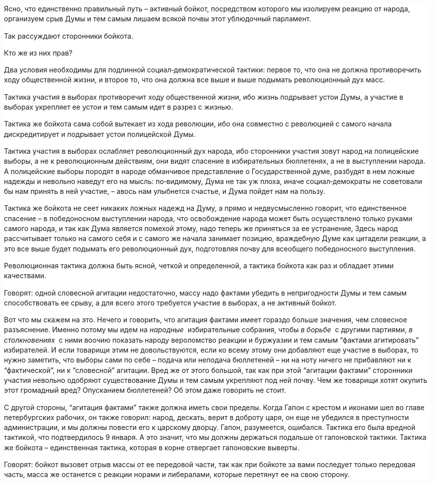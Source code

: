 Ясно, что единственно правильный путь – активный бойкот, посредством которого мы изолируем реакцию от народа, организуем срыв Думы и тем самым лишаем всякой почвы этот ублюдочный парламент.

Так рассуждают сторонники бойкота.

Кто же из них прав?

Два условия необходимы для подлинной социал‑демократической тактики: первое то, что она не должна противоречить ходу общественной жизни, и второе то, что она должна все выше и выше подымать революционный дух масс.

Тактика участия в выборах противоречит ходу общественной жизни, ибо жизнь подрывает устои Думы, а участие в выборах укрепляет ее устои и тем самым идет в разрез с жизнью.

Тактика же бойкота сама собой вытекает из хода революции, ибо она совместно с революцией с самого начала дискредитирует и подрывает устои полицейской Думы.

Тактика участия в выборах ослабляет революционный дух народа, ибо сторонники участия зовут народ на полицейские выборы, а не к революционным действиям, они видят спасение в избирательных бюллетенях, а не в выступлении народа. А полицейские выборы породят в народе обманчивое представление о Государственной думе, разбудят в нем ложные надежды и невольно наведут его на мысль: по‑видимому, Дума не так уж плоха, иначе социал‑демократы не советовали бы нам принять в ней участие, – авось нам улыбнется счастье, и Дума пойдет нам на пользу.

Тактика же бойкота не сеет никаких ложных надежд на Думу, а прямо и недвусмысленно говорит, что единственное спасение – в победоносном выступлении народа, что освобождение народа может быть осуществлено только руками самого народа, и так как Дума является помехой этому, надо теперь же приняться за ее устранение, Здесь народ рассчитывает только на самого себя и с самого же начала занимает позицию, враждебную Думе как цитадели реакции, а это все выше будет подымать его революционный дух, подготовляя почву для всеобщего победоносного выступления.

Революционная тактика должна быть ясной, четкой и определенной, а тактика бойкота как раз и обладает этими качествами.

Говорят: одной словесной агитации недостаточно, массу надо фактами убедить в непригодности Думы и тем самым способствовать ее срыву, а для всего этого требуется участие в выборах, а не активный бойкот.

Вот что мы скажем на это. Нечего и говорить, что агитация фактами имеет гораздо больше значения, чем словесное разъяснение. Именно потому мы идем на _народные_  избирательные собрания, чтобы _в борьбе_  с другими партиями, _в столкновениях_  с ними воочию показать народу вероломство реакции и буржуазии и тем самым “фактами агитировать” избирателей. И если товарищи этим не довольствуются, если ко всему этому они добавляют еще участие в выборах, то нужно заметить, что выборы сами по себе – подача или неподача бюллетеней – ни на ноту ничего не прибавляют ни к “фактической”, ни к “словесной” агитации. Вред же от этого большой, так как при этой “агитации фактами” сторонники участия невольно одобряют существование Думы и тем самым укрепляют под ней почву. Чем же товарищи хотят окупить этот громадный вред? Опусканием бюллетеней? Об этом даже говорить не стоит.

С другой стороны, “агитация фактами” также должна иметь свои пределы. Когда Гапон с крестом и иконами шел во главе петербургских рабочих, он также говорил: народ, дескать, верит в доброту царя, он еще не убедился в преступности администрации, и мы должны повести его к царскому дворцу. Гапон, разумеется, ошибался. Тактика его была вредной тактикой, что подтвердилось 9 января. А это значит, что мы должны держаться подальше от гапоновской тактики. Тактика же бойкота – единственная тактика, которая в корне отвергает гапоновские выверты.

Говорят: бойкот вызовет отрыв массы от ее передовой части, так как при бойкоте за вами последует только передовая часть, масса же останется с реакции норами и либералами, которые перетянут ее на свою сторону.
